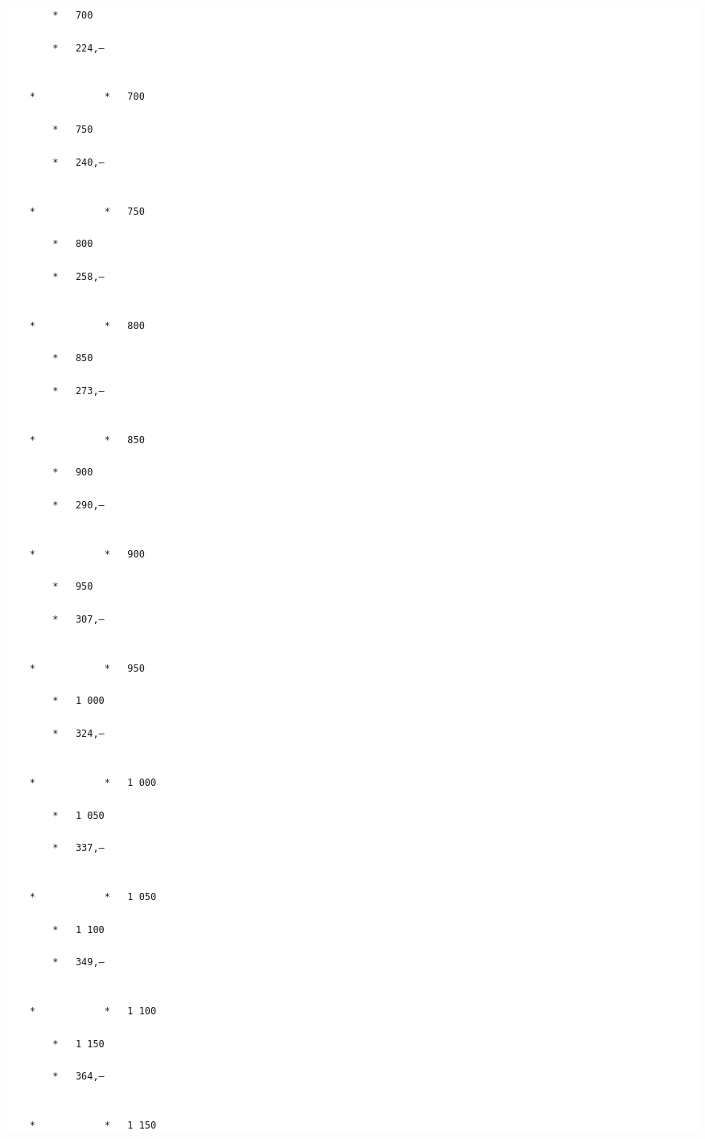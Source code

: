             *   700

            *   224,–


        *            *   700

            *   750

            *   240,–


        *            *   750

            *   800

            *   258,–


        *            *   800

            *   850

            *   273,–


        *            *   850

            *   900

            *   290,–


        *            *   900

            *   950

            *   307,–


        *            *   950

            *   1 000

            *   324,–


        *            *   1 000

            *   1 050

            *   337,–


        *            *   1 050

            *   1 100

            *   349,–


        *            *   1 100

            *   1 150

            *   364,–


        *            *   1 150
